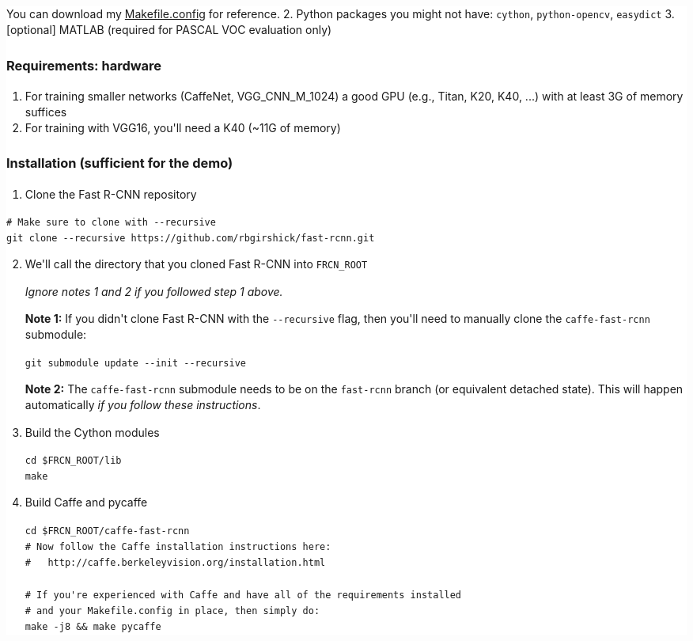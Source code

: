   You can download my [Makefile.config](http://www.cs.berkeley.edu/~rbg/fast-rcnn-data/Makefile.config) for reference.
2. Python packages you might not have: `cython`, `python-opencv`, `easydict`
3. [optional] MATLAB (required for PASCAL VOC evaluation only)

### Requirements: hardware

1. For training smaller networks (CaffeNet, VGG_CNN_M_1024) a good GPU (e.g., Titan, K20, K40, ...) with at least 3G of memory suffices
2. For training with VGG16, you'll need a K40 (~11G of memory)

### Installation (sufficient for the demo)

1. Clone the Fast R-CNN repository
  ```Shell
  # Make sure to clone with --recursive
  git clone --recursive https://github.com/rbgirshick/fast-rcnn.git
  ```
  
2. We'll call the directory that you cloned Fast R-CNN into `FRCN_ROOT`

   *Ignore notes 1 and 2 if you followed step 1 above.*
   
   **Note 1:** If you didn't clone Fast R-CNN with the `--recursive` flag, then you'll need to manually clone the `caffe-fast-rcnn` submodule:
    ```Shell
    git submodule update --init --recursive
    ```
    **Note 2:** The `caffe-fast-rcnn` submodule needs to be on the `fast-rcnn` branch (or equivalent detached state). This will happen automatically *if you follow these instructions*.

3. Build the Cython modules
    ```Shell
    cd $FRCN_ROOT/lib
    make
    ```
    
4. Build Caffe and pycaffe
    ```Shell
    cd $FRCN_ROOT/caffe-fast-rcnn
    # Now follow the Caffe installation instructions here:
    #   http://caffe.berkeleyvision.org/installation.html

    # If you're experienced with Caffe and have all of the requirements installed
    # and your Makefile.config in place, then simply do:
    make -j8 && make pycaffe
    ```
    